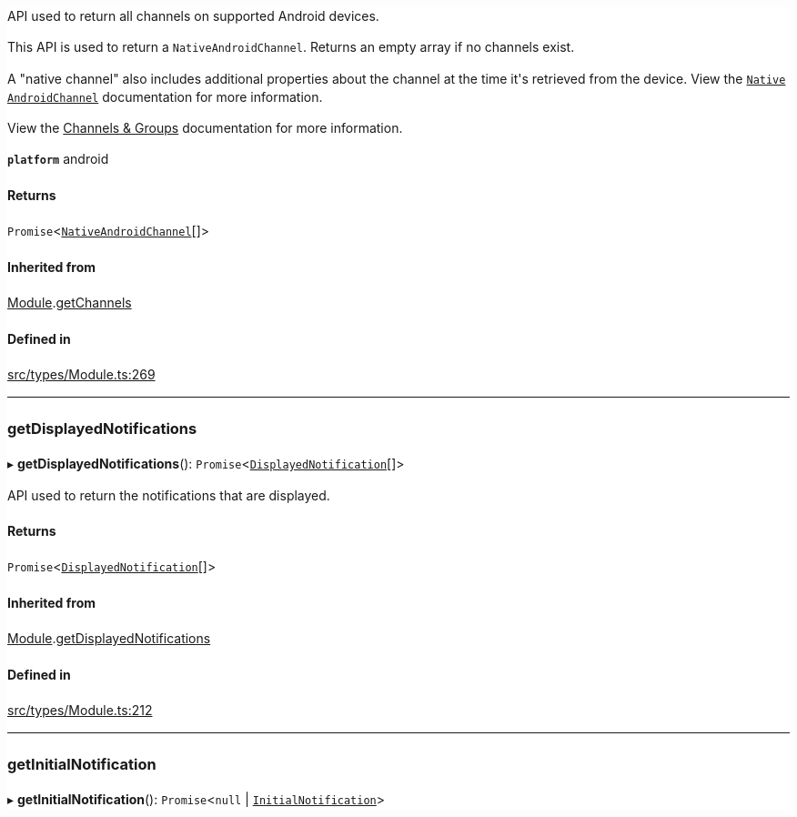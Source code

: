 API used to return all channels on supported Android devices.

This API is used to return a `NativeAndroidChannel`. Returns an empty array if no channels
exist.

A "native channel" also includes additional properties about the channel at the time it's
retrieved from the device. View the [`NativeAndroidChannel`](/react-native/reference/nativeandroidchannel)
documentation for more information.

View the [Channels & Groups](/react-native/docs/android/channels) documentation for more information.

**`platform`** android

#### Returns

`Promise`<[`NativeAndroidChannel`](types_NotificationAndroid.NativeAndroidChannel.md)[]\>

#### Inherited from

[Module](types_Module.Module.md).[getChannels](types_Module.Module.md#getchannels)

#### Defined in

[src/types/Module.ts:269](https://github.com/notifee/react-native-notifee/blob/ee86b51/src/types/Module.ts#L269)

___

### getDisplayedNotifications

▸ **getDisplayedNotifications**(): `Promise`<[`DisplayedNotification`](types_Notification.DisplayedNotification.md)[]\>

API used to return the notifications that are displayed.

#### Returns

`Promise`<[`DisplayedNotification`](types_Notification.DisplayedNotification.md)[]\>

#### Inherited from

[Module](types_Module.Module.md).[getDisplayedNotifications](types_Module.Module.md#getdisplayednotifications)

#### Defined in

[src/types/Module.ts:212](https://github.com/notifee/react-native-notifee/blob/ee86b51/src/types/Module.ts#L212)

___

### getInitialNotification

▸ **getInitialNotification**(): `Promise`<``null`` \| [`InitialNotification`](types_Notification.InitialNotification.md)\>
